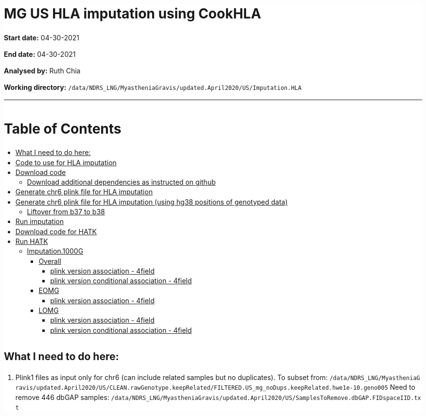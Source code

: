 # MG US HLA imputation using CookHLA

**Start date:** 04-30-2021

**End date:** 04-30-2021

**Analysed by:** Ruth Chia

**Working directory:** `/data/NDRS_LNG/MyastheniaGravis/updated.April2020/US/Imputation.HLA`

___


<h1>Table of Contents<span class="tocSkip"></span></h1>
<div class="toc"><ul class="toc-item"><li><span><a href="#What-I-need-to-do-here:" data-toc-modified-id="What-I-need-to-do-here:-1">What I need to do here:</a></span></li><li><span><a href="#Code-to-use-for-HLA-imputation" data-toc-modified-id="Code-to-use-for-HLA-imputation-2">Code to use for HLA imputation</a></span></li><li><span><a href="#Download-code" data-toc-modified-id="Download-code-3">Download code</a></span><ul class="toc-item"><li><span><a href="#Download-additional-dependencies-as-instructed-on-github" data-toc-modified-id="Download-additional-dependencies-as-instructed-on-github-3.1">Download additional dependencies as instructed on github</a></span></li></ul></li><li><span><a href="#Generate-chr6-plink-file-for-HLA-imputation" data-toc-modified-id="Generate-chr6-plink-file-for-HLA-imputation-4">Generate chr6 plink file for HLA imputation</a></span></li><li><span><a href="#Generate-chr6-plink-file-for-HLA-imputation-(using-hg38-positions-of-genotyped-data)" data-toc-modified-id="Generate-chr6-plink-file-for-HLA-imputation-(using-hg38-positions-of-genotyped-data)-5">Generate chr6 plink file for HLA imputation (using hg38 positions of genotyped data)</a></span><ul class="toc-item"><li><span><a href="#Liftover-from-b37-to-b38" data-toc-modified-id="Liftover-from-b37-to-b38-5.1">Liftover from b37 to b38</a></span></li></ul></li><li><span><a href="#Run-imputation" data-toc-modified-id="Run-imputation-6">Run imputation</a></span></li><li><span><a href="#Download-code-for-HATK" data-toc-modified-id="Download-code-for-HATK-7">Download code for HATK</a></span></li><li><span><a href="#Run-HATK" data-toc-modified-id="Run-HATK-8">Run HATK</a></span><ul class="toc-item"><li><span><a href="#Imputation.1000G" data-toc-modified-id="Imputation.1000G-8.1">Imputation.1000G</a></span><ul class="toc-item"><li><span><a href="#Overall" data-toc-modified-id="Overall-8.1.1">Overall</a></span><ul class="toc-item"><li><span><a href="#plink-version-association---4field" data-toc-modified-id="plink-version-association---4field-8.1.1.1">plink version association - 4field</a></span></li><li><span><a href="#plink-version-conditional-association---4field" data-toc-modified-id="plink-version-conditional-association---4field-8.1.1.2">plink version conditional association - 4field</a></span></li></ul></li><li><span><a href="#EOMG" data-toc-modified-id="EOMG-8.1.2">EOMG</a></span><ul class="toc-item"><li><span><a href="#plink-version-association---4field" data-toc-modified-id="plink-version-association---4field-8.1.2.1">plink version association - 4field</a></span></li></ul></li><li><span><a href="#LOMG" data-toc-modified-id="LOMG-8.1.3">LOMG</a></span><ul class="toc-item"><li><span><a href="#plink-version-association---4field" data-toc-modified-id="plink-version-association---4field-8.1.3.1">plink version association - 4field</a></span></li><li><span><a href="#plink-version-conditional-association---4field" data-toc-modified-id="plink-version-conditional-association---4field-8.1.3.2">plink version conditional association - 4field</a></span></li></ul></li></ul></li></ul></li></ul></div>

## What I need to do here:
1. Plink1 files as input only for chr6 (can include related samples but no duplicates). To subset from:
    `/data/NDRS_LNG/MyastheniaGravis/updated.April2020/US/CLEAN.rawGenotype.keepRelated/FILTERED.US_mg_noDups.keepRelated.hwe1e-10.geno005`
    Need to remove 446 dbGAP samples: `/data/NDRS_LNG/MyastheniaGravis/updated.April2020/US/SamplesToRemove.dbGAP.FIDspaceIID.txt`
    